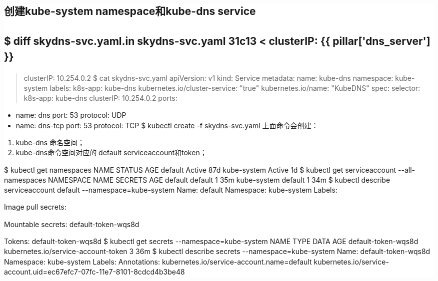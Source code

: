 ## 创建kube-system namespace和kube-dns service
$ diff skydns-svc.yaml.in skydns-svc.yaml
31c13
<   clusterIP: {{ pillar['dns_server'] }}
---
>   clusterIP: 10.254.0.2
$ cat skydns-svc.yaml
apiVersion: v1
kind: Service
metadata:
  name: kube-dns
  namespace: kube-system
  labels:
    k8s-app: kube-dns
    kubernetes.io/cluster-service: "true"
    kubernetes.io/name: "KubeDNS"
spec:
  selector:
    k8s-app: kube-dns
  clusterIP: 10.254.0.2
  ports:
  - name: dns
    port: 53
    protocol: UDP
  - name: dns-tcp
    port: 53
    protocol: TCP
$ kubectl create -f skydns-svc.yaml
上面命令会创建：
1. kube-dns 命名空间；
2. kube-dns命令空间对应的 default serviceaccount和token；

$ kubectl get namespaces
NAME          STATUS    AGE
default       Active    87d
kube-system   Active    1d
$ kubectl get serviceaccount --all-namespaces
NAMESPACE     NAME      SECRETS   AGE
default       default   1         35m
kube-system   default   1         34m
$ kubectl describe serviceaccount default  --namespace=kube-system
Name:           default
Namespace:      kube-system
Labels:         <none>

Image pull secrets:     <none>

Mountable secrets:      default-token-wqs8d

Tokens:                 default-token-wqs8d
$ kubectl get secrets  --namespace=kube-system
NAME                  TYPE                                  DATA      AGE
default-token-wqs8d   kubernetes.io/service-account-token   3         36m
$ kubectl describe secrets  --namespace=kube-system
Name:           default-token-wqs8d
Namespace:      kube-system
Labels:         <none>
Annotations:    kubernetes.io/service-account.name=default
                kubernetes.io/service-account.uid=ec67efc7-07fc-11e7-8101-8cdcd4b3be48
